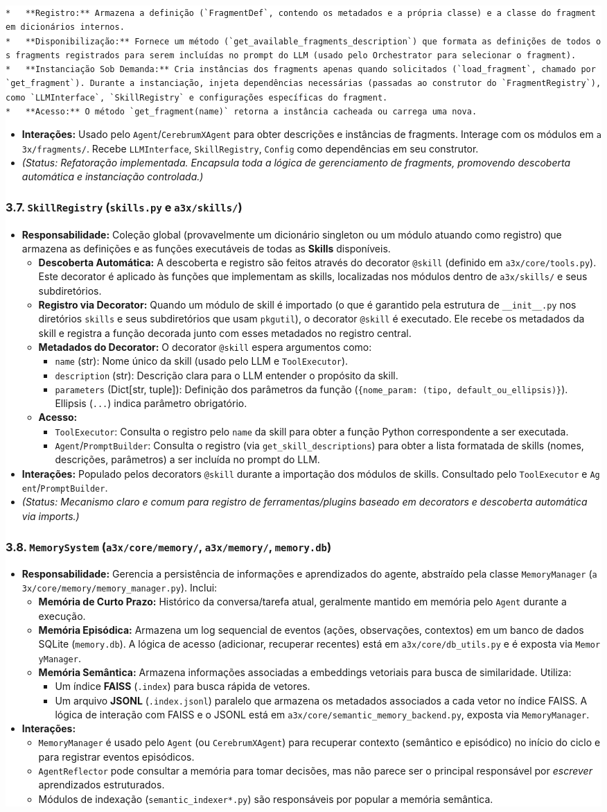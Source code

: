     *   **Registro:** Armazena a definição (`FragmentDef`, contendo os metadados e a própria classe) e a classe do fragment em dicionários internos.
    *   **Disponibilização:** Fornece um método (`get_available_fragments_description`) que formata as definições de todos os fragments registrados para serem incluídas no prompt do LLM (usado pelo Orchestrator para selecionar o fragment).
    *   **Instanciação Sob Demanda:** Cria instâncias dos fragments apenas quando solicitados (`load_fragment`, chamado por `get_fragment`). Durante a instanciação, injeta dependências necessárias (passadas ao construtor do `FragmentRegistry`), como `LLMInterface`, `SkillRegistry` e configurações específicas do fragment.
    *   **Acesso:** O método `get_fragment(name)` retorna a instância cacheada ou carrega uma nova.
*   **Interações:** Usado pelo `Agent`/`CerebrumXAgent` para obter descrições e instâncias de fragments. Interage com os módulos em `a3x/fragments/`. Recebe `LLMInterface`, `SkillRegistry`, `Config` como dependências em seu construtor.
*   *(Status: Refatoração implementada. Encapsula toda a lógica de gerenciamento de fragments, promovendo descoberta automática e instanciação controlada.)*

### 3.7. `SkillRegistry` (`skills.py` e `a3x/skills/`)
*   **Responsabilidade:** Coleção global (provavelmente um dicionário singleton ou um módulo atuando como registro) que armazena as definições e as funções executáveis de todas as **Skills** disponíveis.
    *   **Descoberta Automática:** A descoberta e registro são feitos através do decorator `@skill` (definido em `a3x/core/tools.py`). Este decorator é aplicado às funções que implementam as skills, localizadas nos módulos dentro de `a3x/skills/` e seus subdiretórios.
    *   **Registro via Decorator:** Quando um módulo de skill é importado (o que é garantido pela estrutura de `__init__.py` nos diretórios `skills` e seus subdiretórios que usam `pkgutil`), o decorator `@skill` é executado. Ele recebe os metadados da skill e registra a função decorada junto com esses metadados no registro central.
    *   **Metadados do Decorator:** O decorator `@skill` espera argumentos como:
        *   `name` (str): Nome único da skill (usado pelo LLM e `ToolExecutor`).
        *   `description` (str): Descrição clara para o LLM entender o propósito da skill.
        *   `parameters` (Dict[str, tuple]): Definição dos parâmetros da função (`{nome_param: (tipo, default_ou_ellipsis)}`). Ellipsis (`...`) indica parâmetro obrigatório.
    *   **Acesso:**
        *   `ToolExecutor`: Consulta o registro pelo `name` da skill para obter a função Python correspondente a ser executada.
        *   `Agent`/`PromptBuilder`: Consulta o registro (via `get_skill_descriptions`) para obter a lista formatada de skills (nomes, descrições, parâmetros) a ser incluída no prompt do LLM.
*   **Interações:** Populado pelos decorators `@skill` durante a importação dos módulos de skills. Consultado pelo `ToolExecutor` e `Agent`/`PromptBuilder`.
*   *(Status: Mecanismo claro e comum para registro de ferramentas/plugins baseado em decorators e descoberta automática via imports.)*

### 3.8. `MemorySystem` (`a3x/core/memory/`, `a3x/memory/`, `memory.db`)
*   **Responsabilidade:** Gerencia a persistência de informações e aprendizados do agente, abstraído pela classe `MemoryManager` (`a3x/core/memory/memory_manager.py`). Inclui:
    *   **Memória de Curto Prazo:** Histórico da conversa/tarefa atual, geralmente mantido em memória pelo `Agent` durante a execução.
    *   **Memória Episódica:** Armazena um log sequencial de eventos (ações, observações, contextos) em um banco de dados SQLite (`memory.db`). A lógica de acesso (adicionar, recuperar recentes) está em `a3x/core/db_utils.py` e é exposta via `MemoryManager`.
    *   **Memória Semântica:** Armazena informações associadas a embeddings vetoriais para busca de similaridade. Utiliza:
        *   Um índice **FAISS** (`.index`) para busca rápida de vetores.
        *   Um arquivo **JSONL** (`.index.jsonl`) paralelo que armazena os metadados associados a cada vetor no índice FAISS. A lógica de interação com FAISS e o JSONL está em `a3x/core/semantic_memory_backend.py`, exposta via `MemoryManager`.
*   **Interações:**
    *   `MemoryManager` é usado pelo `Agent` (ou `CerebrumXAgent`) para recuperar contexto (semântico e episódico) no início do ciclo e para registrar eventos episódicos.
    *   `AgentReflector` pode consultar a memória para tomar decisões, mas não parece ser o principal responsável por *escrever* aprendizados estruturados.
    *   Módulos de indexação (`semantic_indexer*.py`) são responsáveis por popular a memória semântica.